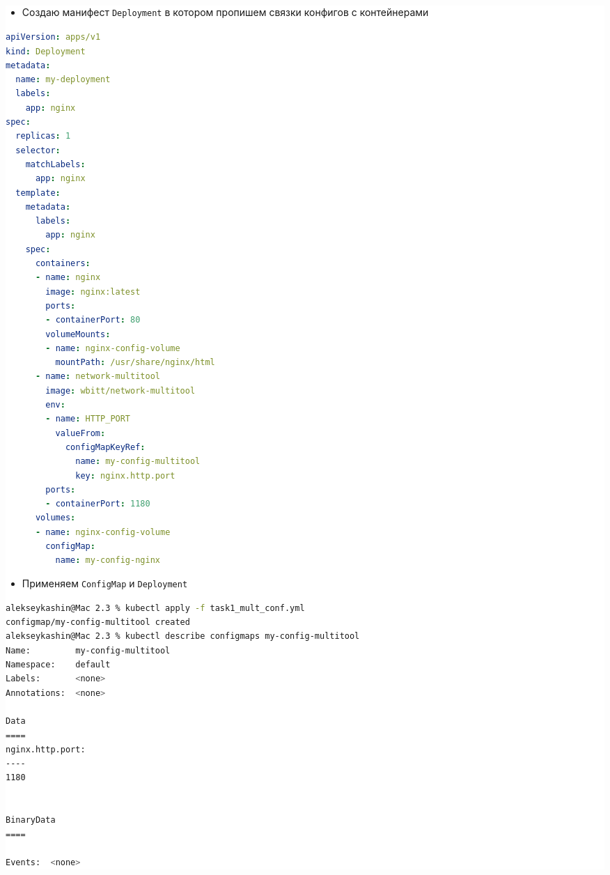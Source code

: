 - Создаю манифест `Deployment` в котором пропишем связки конфигов с контейнерами 

```yml
apiVersion: apps/v1
kind: Deployment
metadata:
  name: my-deployment
  labels:
    app: nginx
spec:
  replicas: 1
  selector:
    matchLabels:
      app: nginx
  template:
    metadata:
      labels:
        app: nginx
    spec:
      containers:
      - name: nginx
        image: nginx:latest
        ports:
        - containerPort: 80
        volumeMounts:
        - name: nginx-config-volume
          mountPath: /usr/share/nginx/html
      - name: network-multitool
        image: wbitt/network-multitool
        env:
        - name: HTTP_PORT
          valueFrom:
            configMapKeyRef:
              name: my-config-multitool
              key: nginx.http.port
        ports:
        - containerPort: 1180
      volumes:
      - name: nginx-config-volume
        configMap:
          name: my-config-nginx
```

- Применяем `ConfigMap` и `Deployment`

```bash
alekseykashin@Mac 2.3 % kubectl apply -f task1_mult_conf.yml 
configmap/my-config-multitool created
alekseykashin@Mac 2.3 % kubectl describe configmaps my-config-multitool 
Name:         my-config-multitool
Namespace:    default
Labels:       <none>
Annotations:  <none>

Data
====
nginx.http.port:
----
1180


BinaryData
====

Events:  <none>
```